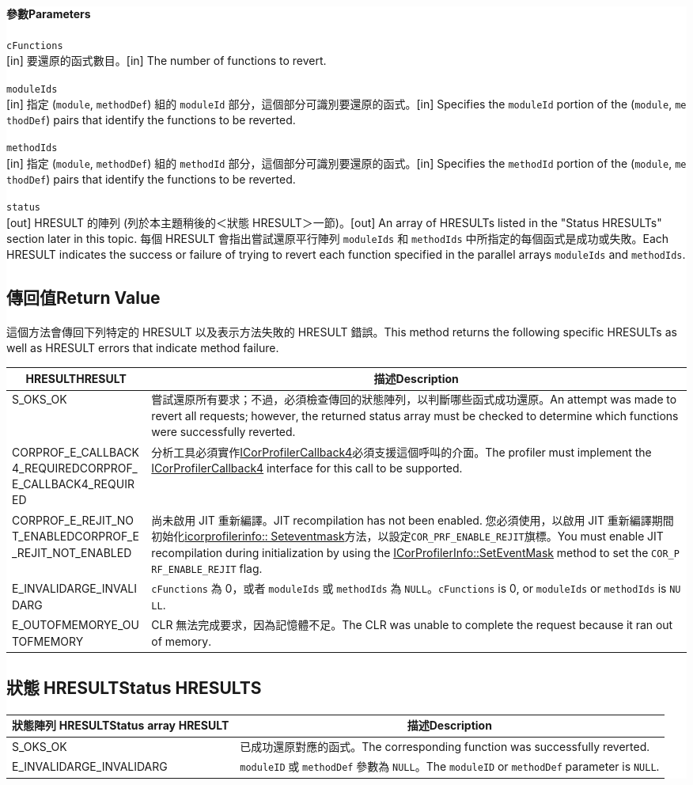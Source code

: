 #### <a name="parameters"></a><span data-ttu-id="aac7e-105">參數</span><span class="sxs-lookup"><span data-stu-id="aac7e-105">Parameters</span></span>  
 `cFunctions`  
 <span data-ttu-id="aac7e-106">[in] 要還原的函式數目。</span><span class="sxs-lookup"><span data-stu-id="aac7e-106">[in] The number of functions to revert.</span></span>  
  
 `moduleIds`  
 <span data-ttu-id="aac7e-107">[in] 指定 (`module`, `methodDef`) 組的 `moduleId` 部分，這個部分可識別要還原的函式。</span><span class="sxs-lookup"><span data-stu-id="aac7e-107">[in] Specifies the `moduleId` portion of the (`module`, `methodDef`) pairs that identify the functions to be reverted.</span></span>  
  
 `methodIds`  
 <span data-ttu-id="aac7e-108">[in] 指定 (`module`, `methodDef`) 組的 `methodId` 部分，這個部分可識別要還原的函式。</span><span class="sxs-lookup"><span data-stu-id="aac7e-108">[in] Specifies the `methodId` portion of the (`module`, `methodDef`) pairs that identify the functions to be reverted.</span></span>  
  
 `status`  
 <span data-ttu-id="aac7e-109">[out] HRESULT 的陣列 (列於本主題稍後的＜狀態 HRESULT＞一節)。</span><span class="sxs-lookup"><span data-stu-id="aac7e-109">[out] An array of HRESULTs listed in the "Status HRESULTs" section later in this topic.</span></span> <span data-ttu-id="aac7e-110">每個 HRESULT 會指出嘗試還原平行陣列 `moduleIds` 和 `methodIds` 中所指定的每個函式是成功或失敗。</span><span class="sxs-lookup"><span data-stu-id="aac7e-110">Each HRESULT indicates the success or failure of trying to revert each function specified in the parallel arrays `moduleIds` and `methodIds`.</span></span>  
  
## <a name="return-value"></a><span data-ttu-id="aac7e-111">傳回值</span><span class="sxs-lookup"><span data-stu-id="aac7e-111">Return Value</span></span>  
 <span data-ttu-id="aac7e-112">這個方法會傳回下列特定的 HRESULT 以及表示方法失敗的 HRESULT 錯誤。</span><span class="sxs-lookup"><span data-stu-id="aac7e-112">This method returns the following specific HRESULTs as well as HRESULT errors that indicate method failure.</span></span>  
  
|<span data-ttu-id="aac7e-113">HRESULT</span><span class="sxs-lookup"><span data-stu-id="aac7e-113">HRESULT</span></span>|<span data-ttu-id="aac7e-114">描述</span><span class="sxs-lookup"><span data-stu-id="aac7e-114">Description</span></span>|  
|-------------|-----------------|  
|<span data-ttu-id="aac7e-115">S_OK</span><span class="sxs-lookup"><span data-stu-id="aac7e-115">S_OK</span></span>|<span data-ttu-id="aac7e-116">嘗試還原所有要求；不過，必須檢查傳回的狀態陣列，以判斷哪些函式成功還原。</span><span class="sxs-lookup"><span data-stu-id="aac7e-116">An attempt was made to revert all requests; however, the returned status array must be checked to determine which functions were successfully reverted.</span></span>|  
|<span data-ttu-id="aac7e-117">CORPROF_E_CALLBACK4_REQUIRED</span><span class="sxs-lookup"><span data-stu-id="aac7e-117">CORPROF_E_CALLBACK4_REQUIRED</span></span>|<span data-ttu-id="aac7e-118">分析工具必須實作[ICorProfilerCallback4](../../../../docs/framework/unmanaged-api/profiling/icorprofilercallback4-interface.md)必須支援這個呼叫的介面。</span><span class="sxs-lookup"><span data-stu-id="aac7e-118">The profiler must implement the [ICorProfilerCallback4](../../../../docs/framework/unmanaged-api/profiling/icorprofilercallback4-interface.md) interface for this call to be supported.</span></span>|  
|<span data-ttu-id="aac7e-119">CORPROF_E_REJIT_NOT_ENABLED</span><span class="sxs-lookup"><span data-stu-id="aac7e-119">CORPROF_E_REJIT_NOT_ENABLED</span></span>|<span data-ttu-id="aac7e-120">尚未啟用 JIT 重新編譯。</span><span class="sxs-lookup"><span data-stu-id="aac7e-120">JIT recompilation has not been enabled.</span></span> <span data-ttu-id="aac7e-121">您必須使用，以啟用 JIT 重新編譯期間初始化[icorprofilerinfo:: Seteventmask](../../../../docs/framework/unmanaged-api/profiling/icorprofilerinfo-seteventmask-method.md)方法，以設定`COR_PRF_ENABLE_REJIT`旗標。</span><span class="sxs-lookup"><span data-stu-id="aac7e-121">You must enable JIT recompilation during initialization by using the [ICorProfilerInfo::SetEventMask](../../../../docs/framework/unmanaged-api/profiling/icorprofilerinfo-seteventmask-method.md) method to set the `COR_PRF_ENABLE_REJIT` flag.</span></span>|  
|<span data-ttu-id="aac7e-122">E_INVALIDARG</span><span class="sxs-lookup"><span data-stu-id="aac7e-122">E_INVALIDARG</span></span>|<span data-ttu-id="aac7e-123">`cFunctions` 為 0，或者 `moduleIds` 或 `methodIds` 為 `NULL`。</span><span class="sxs-lookup"><span data-stu-id="aac7e-123">`cFunctions` is 0, or `moduleIds` or `methodIds` is `NULL`.</span></span>|  
|<span data-ttu-id="aac7e-124">E_OUTOFMEMORY</span><span class="sxs-lookup"><span data-stu-id="aac7e-124">E_OUTOFMEMORY</span></span>|<span data-ttu-id="aac7e-125">CLR 無法完成要求，因為記憶體不足。</span><span class="sxs-lookup"><span data-stu-id="aac7e-125">The CLR was unable to complete the request because it ran out of memory.</span></span>|  
  
## <a name="status-hresults"></a><span data-ttu-id="aac7e-126">狀態 HRESULT</span><span class="sxs-lookup"><span data-stu-id="aac7e-126">Status HRESULTS</span></span>  
  
|<span data-ttu-id="aac7e-127">狀態陣列 HRESULT</span><span class="sxs-lookup"><span data-stu-id="aac7e-127">Status array HRESULT</span></span>|<span data-ttu-id="aac7e-128">描述</span><span class="sxs-lookup"><span data-stu-id="aac7e-128">Description</span></span>|  
|--------------------------|-----------------|  
|<span data-ttu-id="aac7e-129">S_OK</span><span class="sxs-lookup"><span data-stu-id="aac7e-129">S_OK</span></span>|<span data-ttu-id="aac7e-130">已成功還原對應的函式。</span><span class="sxs-lookup"><span data-stu-id="aac7e-130">The corresponding function was successfully reverted.</span></span>|  
|<span data-ttu-id="aac7e-131">E_INVALIDARG</span><span class="sxs-lookup"><span data-stu-id="aac7e-131">E_INVALIDARG</span></span>|<span data-ttu-id="aac7e-132">`moduleID` 或 `methodDef` 參數為 `NULL`。</span><span class="sxs-lookup"><span data-stu-id="aac7e-132">The `moduleID` or `methodDef` parameter is `NULL`.</span></span>|  